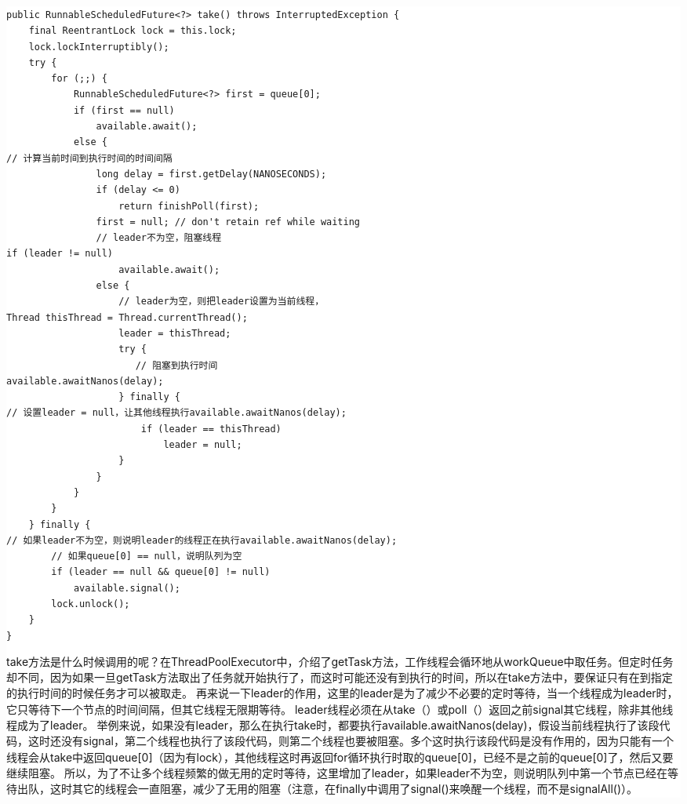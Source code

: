 ```
public RunnableScheduledFuture<?> take() throws InterruptedException {
    final ReentrantLock lock = this.lock;
    lock.lockInterruptibly();
    try {
        for (;;) {
            RunnableScheduledFuture<?> first = queue[0];
            if (first == null)
                available.await();
            else {
// 计算当前时间到执行时间的时间间隔
                long delay = first.getDelay(NANOSECONDS);
                if (delay <= 0)
                    return finishPoll(first);
                first = null; // don't retain ref while waiting
                // leader不为空，阻塞线程
if (leader != null)
                    available.await();
                else {
                    // leader为空，则把leader设置为当前线程，
Thread thisThread = Thread.currentThread();
                    leader = thisThread;
                    try {
                       // 阻塞到执行时间 
available.awaitNanos(delay);
                    } finally {
// 设置leader = null，让其他线程执行available.awaitNanos(delay);
                        if (leader == thisThread)
                            leader = null;
                    }
                }
            }
        }
    } finally {
// 如果leader不为空，则说明leader的线程正在执行available.awaitNanos(delay);
        // 如果queue[0] == null，说明队列为空
        if (leader == null && queue[0] != null)
            available.signal();
        lock.unlock();
    }
}
```







take方法是什么时候调用的呢？在ThreadPoolExecutor中，介绍了getTask方法，工作线程会循环地从workQueue中取任务。但定时任务却不同，因为如果一旦getTask方法取出了任务就开始执行了，而这时可能还没有到执行的时间，所以在take方法中，要保证只有在到指定的执行时间的时候任务才可以被取走。
再来说一下leader的作用，这里的leader是为了减少不必要的定时等待，当一个线程成为leader时，它只等待下一个节点的时间间隔，但其它线程无限期等待。 leader线程必须在从take（）或poll（）返回之前signal其它线程，除非其他线程成为了leader。
举例来说，如果没有leader，那么在执行take时，都要执行available.awaitNanos(delay)，假设当前线程执行了该段代码，这时还没有signal，第二个线程也执行了该段代码，则第二个线程也要被阻塞。多个这时执行该段代码是没有作用的，因为只能有一个线程会从take中返回queue[0]（因为有lock），其他线程这时再返回for循环执行时取的queue[0]，已经不是之前的queue[0]了，然后又要继续阻塞。
所以，为了不让多个线程频繁的做无用的定时等待，这里增加了leader，如果leader不为空，则说明队列中第一个节点已经在等待出队，这时其它的线程会一直阻塞，减少了无用的阻塞（注意，在finally中调用了signal()来唤醒一个线程，而不是signalAll()）。
